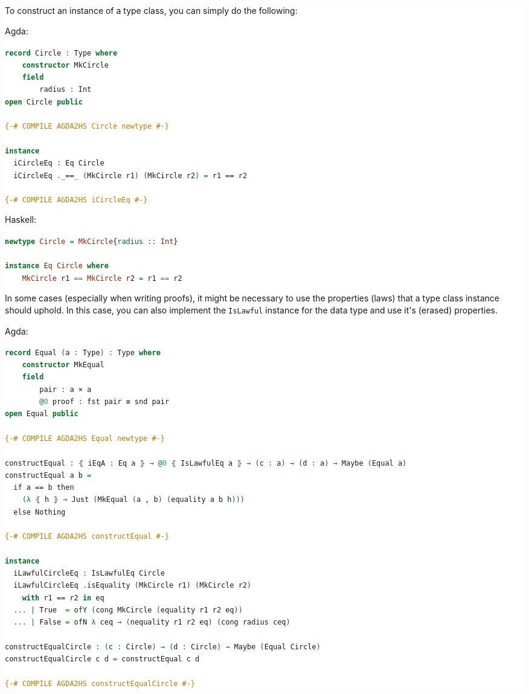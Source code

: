 To construct an instance of a type class, you can simply do the following:

Agda:
```agda
record Circle : Type where
    constructor MkCircle
    field
        radius : Int
open Circle public

{-# COMPILE AGDA2HS Circle newtype #-}

instance
  iCircleEq : Eq Circle
  iCircleEq ._==_ (MkCircle r1) (MkCircle r2) = r1 == r2

{-# COMPILE AGDA2HS iCircleEq #-}
```

Haskell:
```hs
newtype Circle = MkCircle{radius :: Int}

instance Eq Circle where
    MkCircle r1 == MkCircle r2 = r1 == r2
```

In some cases (especially when writing proofs), it might be necessary to use the properties (laws) that a type class instance should uphold.
In this case, you can also implement the `IsLawful` instance for the data type and use it's (erased) properties.

Agda:
```agda
record Equal (a : Type) : Type where
    constructor MkEqual
    field
        pair : a × a
        @0 proof : fst pair ≡ snd pair
open Equal public

{-# COMPILE AGDA2HS Equal newtype #-}

constructEqual : ⦃ iEqA : Eq a ⦄ → @0 ⦃ IsLawfulEq a ⦄ → (c : a) → (d : a) → Maybe (Equal a)
constructEqual a b = 
  if a == b then
    (λ ⦃ h ⦄ → Just (MkEqual (a , b) (equality a b h)))
  else Nothing

{-# COMPILE AGDA2HS constructEqual #-}

instance
  iLawfulCircleEq : IsLawfulEq Circle
  iLawfulCircleEq .isEquality (MkCircle r1) (MkCircle r2)
    with r1 == r2 in eq
  ... | True  = ofY (cong MkCircle (equality r1 r2 eq))
  ... | False = ofN λ ceq → (nequality r1 r2 eq) (cong radius ceq)

constructEqualCircle : (c : Circle) → (d : Circle) → Maybe (Equal Circle)
constructEqualCircle c d = constructEqual c d

{-# COMPILE AGDA2HS constructEqualCircle #-}
```
